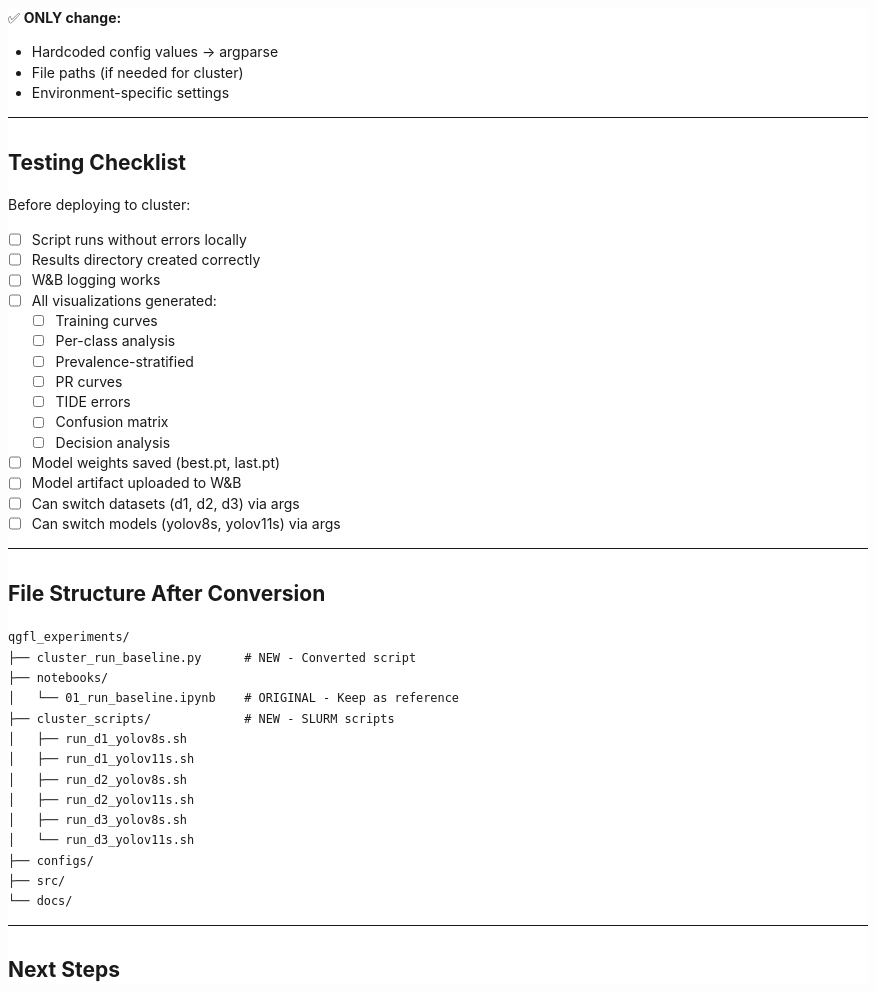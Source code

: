 ✅ **ONLY change:**
- Hardcoded config values → argparse
- File paths (if needed for cluster)
- Environment-specific settings

---

## Testing Checklist

Before deploying to cluster:

- [ ] Script runs without errors locally
- [ ] Results directory created correctly
- [ ] W&B logging works
- [ ] All visualizations generated:
  - [ ] Training curves
  - [ ] Per-class analysis
  - [ ] Prevalence-stratified
  - [ ] PR curves
  - [ ] TIDE errors
  - [ ] Confusion matrix
  - [ ] Decision analysis
- [ ] Model weights saved (best.pt, last.pt)
- [ ] Model artifact uploaded to W&B
- [ ] Can switch datasets (d1, d2, d3) via args
- [ ] Can switch models (yolov8s, yolov11s) via args

---

## File Structure After Conversion

```
qgfl_experiments/
├── cluster_run_baseline.py      # NEW - Converted script
├── notebooks/
│   └── 01_run_baseline.ipynb    # ORIGINAL - Keep as reference
├── cluster_scripts/             # NEW - SLURM scripts
│   ├── run_d1_yolov8s.sh
│   ├── run_d1_yolov11s.sh
│   ├── run_d2_yolov8s.sh
│   ├── run_d2_yolov11s.sh
│   ├── run_d3_yolov8s.sh
│   └── run_d3_yolov11s.sh
├── configs/
├── src/
└── docs/
```

---

## Next Steps
